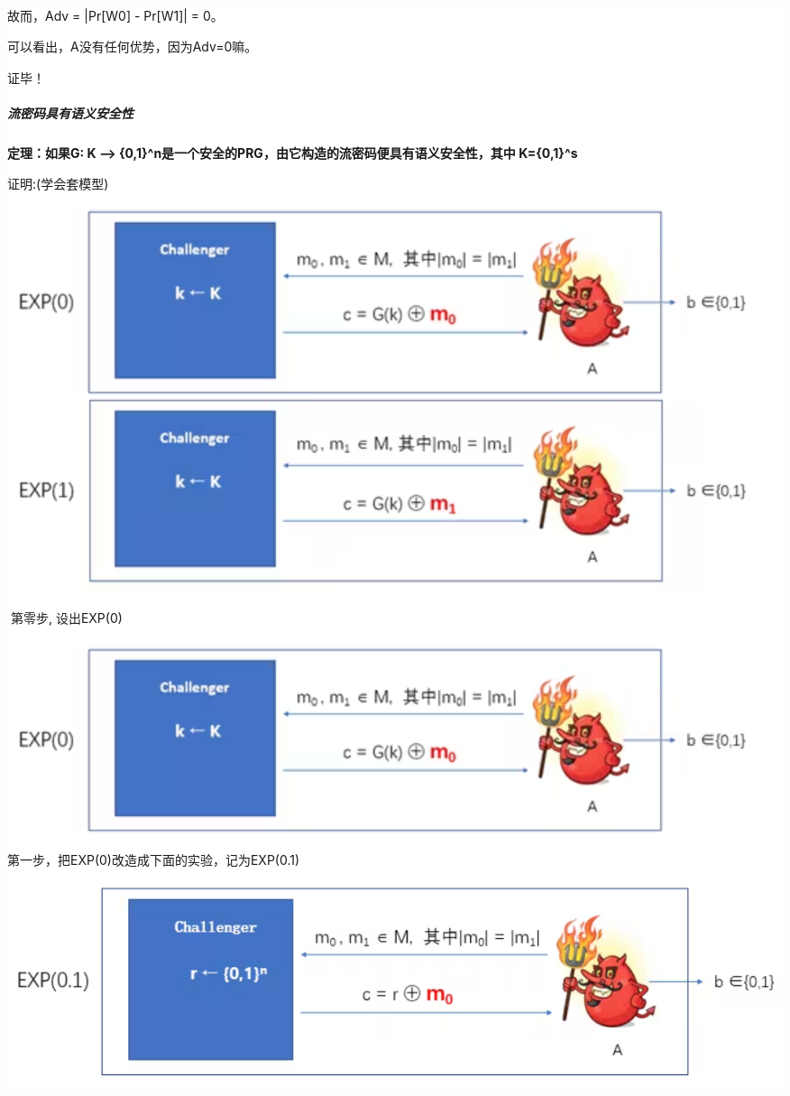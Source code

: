   故而，Adv = |Pr[W0] - Pr[W1]| = 0。

   可以看出，A没有任何优势，因为Adv=0嘛。

   证毕！

##### 流密码具有语义安全性

 **定理：如果G: K ⟶ {0,1}^n是一个安全的PRG，由它构造的流密码便具有语义安全性，其中 K={0,1}^s** 

证明:(学会套模型)

![image-20240106124755730](悲惨世界合订本.assets/image-20240106124755730.png)

​	第零步, 设出EXP(0)

![image-20240106124930987](悲惨世界合订本.assets/image-20240106124930987.png)

   第一步，把EXP(0)改造成下面的实验，记为EXP(0.1) 

![image-20240106124824797](悲惨世界合订本.assets/image-20240106124824797.png)
